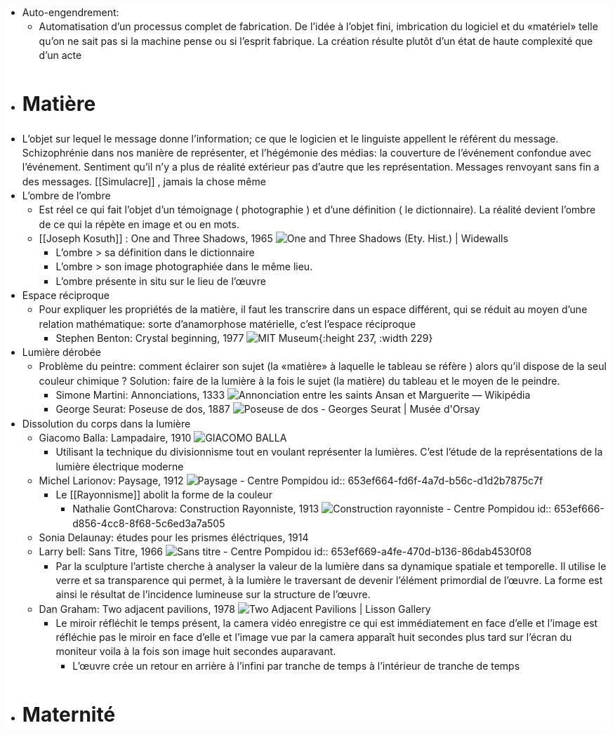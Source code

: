 - Auto-engendrement:
	- Automatisation d’un processus complet de fabrication. De l’idée à l’objet fini, imbrication du logiciel et du «matériel» telle qu’on ne sait pas si la machine pense ou si l’esprit fabrique. La création résulte plutôt d’un état de haute complexité que d’un acte
- # Matière
- L’objet sur lequel le message donne l’information; ce que le logicien et le linguiste appellent le référent du message.
  Schizophrénie dans nos manière de représenter, et l’hégémonie des médias: la couverture de l’événement confondue avec l’événement. Sentiment qu’il n’y a plus de réalité extérieur pas d’autre que les représentation. Messages renvoyant sans fin a des messages. [[Simulacre]] , jamais la chose même
- L’ombre de l’ombre
	- Est réel ce qui fait l’objet d’un témoignage ( photographie ) et d’une définition ( le dictionnaire). La réalité devient l’ombre de ce qui la répète en image et ou en mots.
	- [[Joseph Kosuth]] : One and Three Shadows, 1965 ![One and Three Shadows (Ety. Hist.) | Widewalls](https://d16kd6gzalkogb.cloudfront.net/__sized__/auction_artwork_images/Joseph-Kosuth-One-and-Three-Shadows-Ety.-Hist.-1965-thumbnail_webp-9999x9999.webp)
		- L’ombre > sa définition dans le dictionnaire
		- L’ombre > son image photographiée dans le même lieu.
		- L’ombre présente in situ sur le lieu de l’œuvre
- Espace réciproque
	- Pour expliquer les propriétés de la matière, il faut les transcrire dans un espace différent, qui se réduit au moyen d’une relation mathématique: sorte d’anamorphose matérielle, c’est l’espace réciproque
		- Stephen Benton: Crystal beginning, 1977 ![MIT Museum](https://webmuseum.mit.edu/mxgis/?kv=9236&style=detail){:height 237, :width 229}
- Lumière dérobée
	- Problème du peintre: comment éclairer son sujet (la «matière» à laquelle le tableau se réfère ) alors qu’il dispose de la seul couleur chimique ? Solution: faire de la lumière à la fois le sujet (la matière) du tableau et le moyen de le peindre.
		- Simone Martini: Annonciations, 1333 ![Annonciation entre les saints Ansan et Marguerite — Wikipédia](https://upload.wikimedia.org/wikipedia/commons/d/d8/Galer%C3%ADa_Uffizi%2C_Florencia%2C_Italia%2C_2022-09-18%2C_DD_26.jpg)
		- George Seurat: Poseuse de dos, 1887 ![Poseuse de dos - Georges Seurat | Musée d'Orsay](https://cdn.mediatheque.epmoo.fr/link/3c9igq/ymt189jq08x8cjk.jpg)
- Dissolution du corps dans la lumière
	- Giacomo Balla: Lampadaire, 1910 ![GIACOMO BALLA](https://ap.chroniques.it/content/images/2019/11/b0bdd5e1e29ed078ce290162847845e8.jpg)
		- Utilisant la technique du divisionnisme tout en voulant représenter la lumières. C’est l’étude de la représentations de la lumière électrique moderne
	- Michel Larionov: Paysage, 1912 ![Paysage - Centre Pompidou](https://www.centrepompidou.fr/media/picture/8b/73/8b73842af8b04f863fc6bf1ac5acbe56/thumb_large.jpg)
	  id:: 653ef664-fd6f-4a7d-b56c-d1d2b7875c7f
		- Le [[Rayonnisme]] abolit la forme de la couleur
			- Nathalie GontCharova: Construction Rayonniste, 1913 ![Construction rayonniste - Centre Pompidou](https://www.centrepompidou.fr/media/picture/b5/a3/b5a3bc516a823f489d05761a912fc19b/thumb_large.jpg)
			  id:: 653ef666-d856-4cc8-8f68-5c6ed3a7a505
	- Sonia Delaunay: études pour les prismes éléctriques, 1914
	- Larry bell: Sans Titre, 1966 ![Sans titre - Centre Pompidou](https://www.centrepompidou.fr/media/picture/ee/e2/eee28b524ed56f004ff14e0ff9235f31/thumb_large.jpg)
	  id:: 653ef669-a4fe-470d-b136-86dab4530f08
		- Par la sculpture l’artiste cherche à analyser la valeur de la lumière dans sa dynamique spatiale et temporelle. Il utilise le verre et sa transparence qui permet, à la lumière le traversant de devenir l’élément primordial de l’œuvre. La forme est ainsi le résultat de l’incidence lumineuse sur la structure de l’œuvre.
	- Dan Graham: Two adjacent pavilions, 1978 ![Two Adjacent Pavilions | Lisson Gallery](https://lisson-art.s3.amazonaws.com/uploads/attachment/image/body/1309/GRAD81NA001.jpg)
		- Le miroir réfléchit le temps présent, la camera vidéo enregistre ce qui est immédiatement en face d’elle et l’image est réfléchie pas le miroir en face d’elle et l’image vue par la camera apparaît huit secondes plus tard sur l’écran du moniteur voila à la fois son image huit secondes auparavant.
			- L’œuvre crée un retour en arrière à l’infini par tranche de temps à l’intérieur de tranche de temps
- # Maternité